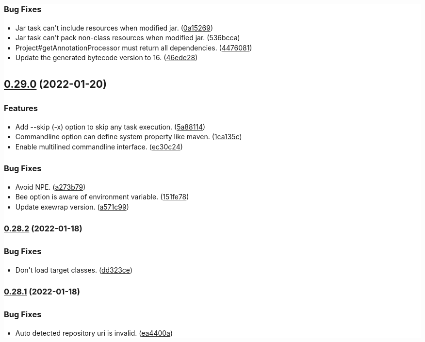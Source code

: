 
### Bug Fixes

* Jar task can't include resources when modified jar. ([0a15269](https://www.github.com/teletha/bee/commit/0a15269db8c0eff89c1c4d42d0eae4dbcfeaa384))
* Jar task can't pack non-class resources when modified jar. ([536bcca](https://www.github.com/teletha/bee/commit/536bcca817e9e5bd72075133b97733d7f9d51da9))
* Project#getAnnotationProcessor must return all dependencies. ([4476081](https://www.github.com/teletha/bee/commit/4476081c755d7a347c75c8e16af38d2e50a41c82))
* Update the generated bytecode version to 16. ([46ede28](https://www.github.com/teletha/bee/commit/46ede28feaea1afb7e0823730a8098730c9837f6))

## [0.29.0](https://www.github.com/teletha/bee/compare/v0.28.2...v0.29.0) (2022-01-20)


### Features

* Add --skip (-x) option to skip any task execution. ([5a88114](https://www.github.com/teletha/bee/commit/5a88114f86a13b03179b498371f73e4ae6ab35f7))
* Commandline option can define system property like maven. ([1ca135c](https://www.github.com/teletha/bee/commit/1ca135cd960d1b54d9ed06a026f809d87a98407d))
* Enable multilined commandline interface. ([ec30c24](https://www.github.com/teletha/bee/commit/ec30c246f70bc0de9786e05a1705274175e8a03f))


### Bug Fixes

* Avoid NPE. ([a273b79](https://www.github.com/teletha/bee/commit/a273b795c67ebc97076819d4c74c3926b65d836f))
* Bee option is aware of environment variable. ([151fe78](https://www.github.com/teletha/bee/commit/151fe78ab42f40b961c76f8dcc6d0651cd6ade58))
* Update exewrap version. ([a571c99](https://www.github.com/teletha/bee/commit/a571c9984a837f4b5c770effc514b76efb2cf96b))

### [0.28.2](https://www.github.com/teletha/bee/compare/v0.28.1...v0.28.2) (2022-01-18)


### Bug Fixes

* Don't load target classes. ([dd323ce](https://www.github.com/teletha/bee/commit/dd323cee12340763ca4a1dbdcf1d6c9bf59001df))

### [0.28.1](https://www.github.com/teletha/bee/compare/v0.28.0...v0.28.1) (2022-01-18)


### Bug Fixes

* Auto detected repository uri is invalid. ([ea4400a](https://www.github.com/teletha/bee/commit/ea4400a2bc11bc5503fa83e2b23c0f4787951190))
